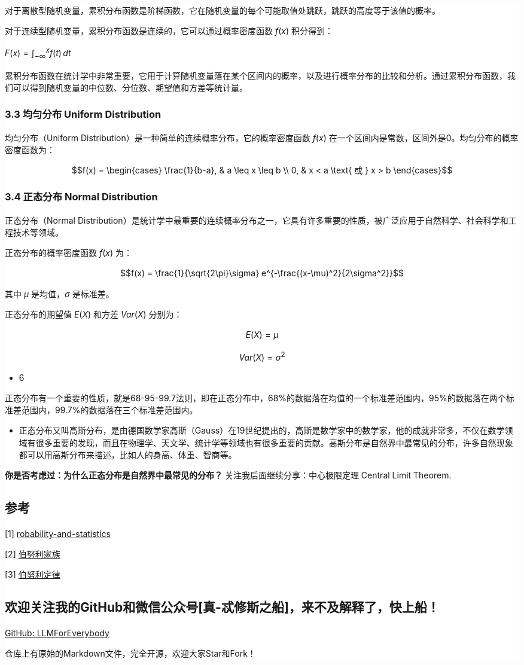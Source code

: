 对于离散型随机变量，累积分布函数是阶梯函数，它在随机变量的每个可能取值处跳跃，跳跃的高度等于该值的概率。

对于连续型随机变量，累积分布函数是连续的，它可以通过概率密度函数 $f(x)$ 积分得到：

$F(x) = \int_{-\infty}^{x} f(t) \, dt$

累积分布函数在统计学中非常重要，它用于计算随机变量落在某个区间内的概率，以及进行概率分布的比较和分析。通过累积分布函数，我们可以得到随机变量的中位数、分位数、期望值和方差等统计量。

### 3.3 均匀分布 Uniform Distribution

均匀分布（Uniform Distribution）是一种简单的连续概率分布，它的概率密度函数 $f(x)$ 在一个区间内是常数，区间外是0。均匀分布的概率密度函数为：

$$f(x) = \begin{cases} \frac{1}{b-a}, & a \leq x \leq b \\ 0, & x < a \text{ 或 } x > b \end{cases}$$

### 3.4 正态分布 Normal Distribution

正态分布（Normal Distribution）是统计学中最重要的连续概率分布之一，它具有许多重要的性质，被广泛应用于自然科学、社会科学和工程技术等领域。

正态分布的概率密度函数 $f(x)$ 为：

$$f(x) = \frac{1}{\sqrt{2\pi}\sigma} e^{-\frac{(x-\mu)^2}{2\sigma^2}}$$

其中 $\mu$ 是均值，$\sigma$ 是标准差。

正态分布的期望值 $E(X)$ 和方差 $Var(X)$ 分别为：

$$E(X) = \mu$$

$$Var(X) = \sigma^2$$

- 6

正态分布有一个重要的性质，就是68-95-99.7法则，即在正态分布中，68%的数据落在均值的一个标准差范围内，95%的数据落在两个标准差范围内，99.7%的数据落在三个标准差范围内。

- 正态分布又叫高斯分布，是由德国数学家高斯（Gauss）在19世纪提出的，高斯是数学家中的数学家，他的成就非常多，不仅在数学领域有很多重要的发现，而且在物理学、天文学、统计学等领域也有很多重要的贡献。高斯分布是自然界中最常见的分布，许多自然现象都可以用高斯分布来描述，比如人的身高、体重、智商等。

**你是否考虑过：为什么正态分布是自然界中最常见的分布？** 关注我后面继续分享：中心极限定理 Central Limit Theorem.

## 参考

<div id="refer-anchor-1"></div>

[1] [robability-and-statistics](https://www.coursera.org/learn/machine-learning-probability-and-statistics/home/week/1)

[2] [伯努利家族](https://zh.wikipedia.org/wiki/%E4%BC%AF%E5%8A%AA%E5%88%A9%E5%AE%B6%E6%97%8F)

[3] [伯努利定律](https://zh.wikipedia.org/wiki/%E4%BC%AF%E5%8A%AA%E5%88%A9%E5%AE%9A%E5%BE%8B)

## 欢迎关注我的GitHub和微信公众号[真-忒修斯之船]，来不及解释了，快上船！

[GitHub: LLMForEverybody](https://github.com/luhengshiwo/LLMForEverybody)

仓库上有原始的Markdown文件，完全开源，欢迎大家Star和Fork！